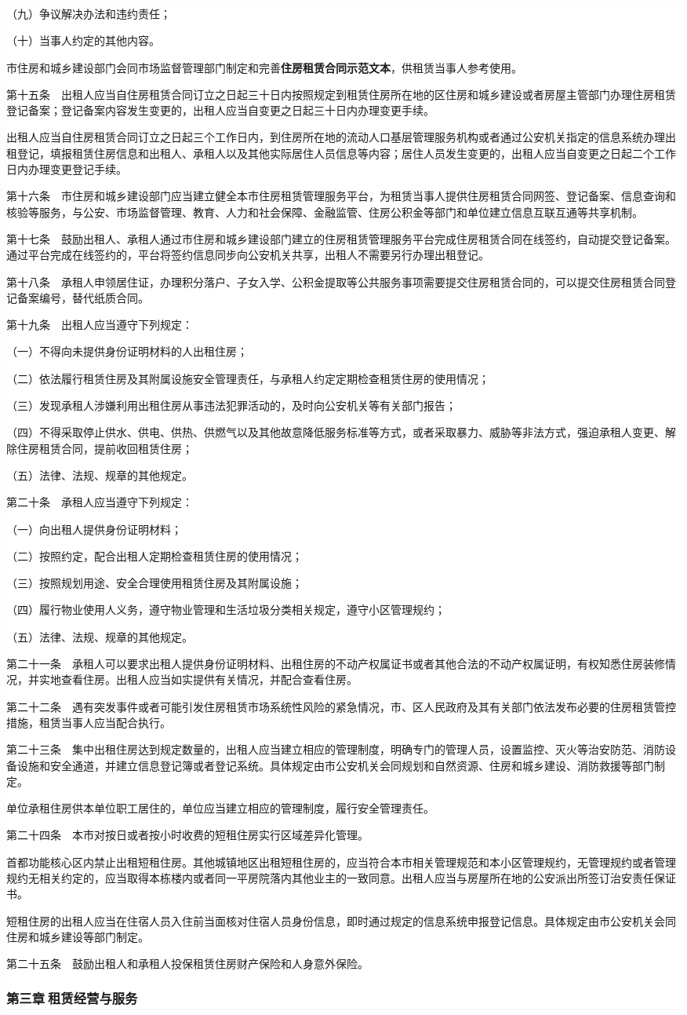 （九）争议解决办法和违约责任；

（十）当事人约定的其他内容。

市住房和城乡建设部门会同市场监督管理部门制定和完善**住房租赁合同示范文本**，供租赁当事人参考使用。

第十五条　出租人应当自住房租赁合同订立之日起三十日内按照规定到租赁住房所在地的区住房和城乡建设或者房屋主管部门办理住房租赁登记备案；登记备案内容发生变更的，出租人应当自变更之日起三十日内办理变更手续。

出租人应当自住房租赁合同订立之日起三个工作日内，到住房所在地的流动人口基层管理服务机构或者通过公安机关指定的信息系统办理出租登记，填报租赁住房信息和出租人、承租人以及其他实际居住人员信息等内容；居住人员发生变更的，出租人应当自变更之日起二个工作日内办理变更登记手续。

第十六条　市住房和城乡建设部门应当建立健全本市住房租赁管理服务平台，为租赁当事人提供住房租赁合同网签、登记备案、信息查询和核验等服务，与公安、市场监督管理、教育、人力和社会保障、金融监管、住房公积金等部门和单位建立信息互联互通等共享机制。

第十七条　鼓励出租人、承租人通过市住房和城乡建设部门建立的住房租赁管理服务平台完成住房租赁合同在线签约，自动提交登记备案。通过平台完成在线签约的，平台将签约信息同步向公安机关共享，出租人不需要另行办理出租登记。

第十八条　承租人申领居住证，办理积分落户、子女入学、公积金提取等公共服务事项需要提交住房租赁合同的，可以提交住房租赁合同登记备案编号，替代纸质合同。

第十九条　出租人应当遵守下列规定：

（一）不得向未提供身份证明材料的人出租住房；

（二）依法履行租赁住房及其附属设施安全管理责任，与承租人约定定期检查租赁住房的使用情况；

（三）发现承租人涉嫌利用出租住房从事违法犯罪活动的，及时向公安机关等有关部门报告；

（四）不得采取停止供水、供电、供热、供燃气以及其他故意降低服务标准等方式，或者采取暴力、威胁等非法方式，强迫承租人变更、解除住房租赁合同，提前收回租赁住房；

（五）法律、法规、规章的其他规定。

第二十条　承租人应当遵守下列规定：

（一）向出租人提供身份证明材料；

（二）按照约定，配合出租人定期检查租赁住房的使用情况；

（三）按照规划用途、安全合理使用租赁住房及其附属设施；

（四）履行物业使用人义务，遵守物业管理和生活垃圾分类相关规定，遵守小区管理规约；

（五）法律、法规、规章的其他规定。

第二十一条　承租人可以要求出租人提供身份证明材料、出租住房的不动产权属证书或者其他合法的不动产权属证明，有权知悉住房装修情况，并实地查看住房。出租人应当如实提供有关情况，并配合查看住房。

第二十二条　遇有突发事件或者可能引发住房租赁市场系统性风险的紧急情况，市、区人民政府及其有关部门依法发布必要的住房租赁管控措施，租赁当事人应当配合执行。

第二十三条　集中出租住房达到规定数量的，出租人应当建立相应的管理制度，明确专门的管理人员，设置监控、灭火等治安防范、消防设备设施和安全通道，并建立信息登记簿或者登记系统。具体规定由市公安机关会同规划和自然资源、住房和城乡建设、消防救援等部门制定。

单位承租住房供本单位职工居住的，单位应当建立相应的管理制度，履行安全管理责任。

第二十四条　本市对按日或者按小时收费的短租住房实行区域差异化管理。

首都功能核心区内禁止出租短租住房。其他城镇地区出租短租住房的，应当符合本市相关管理规范和本小区管理规约，无管理规约或者管理规约无相关约定的，应当取得本栋楼内或者同一平房院落内其他业主的一致同意。出租人应当与房屋所在地的公安派出所签订治安责任保证书。

短租住房的出租人应当在住宿人员入住前当面核对住宿人员身份信息，即时通过规定的信息系统申报登记信息。具体规定由市公安机关会同住房和城乡建设等部门制定。

第二十五条　鼓励出租人和承租人投保租赁住房财产保险和人身意外保险。

### 第三章  租赁经营与服务
